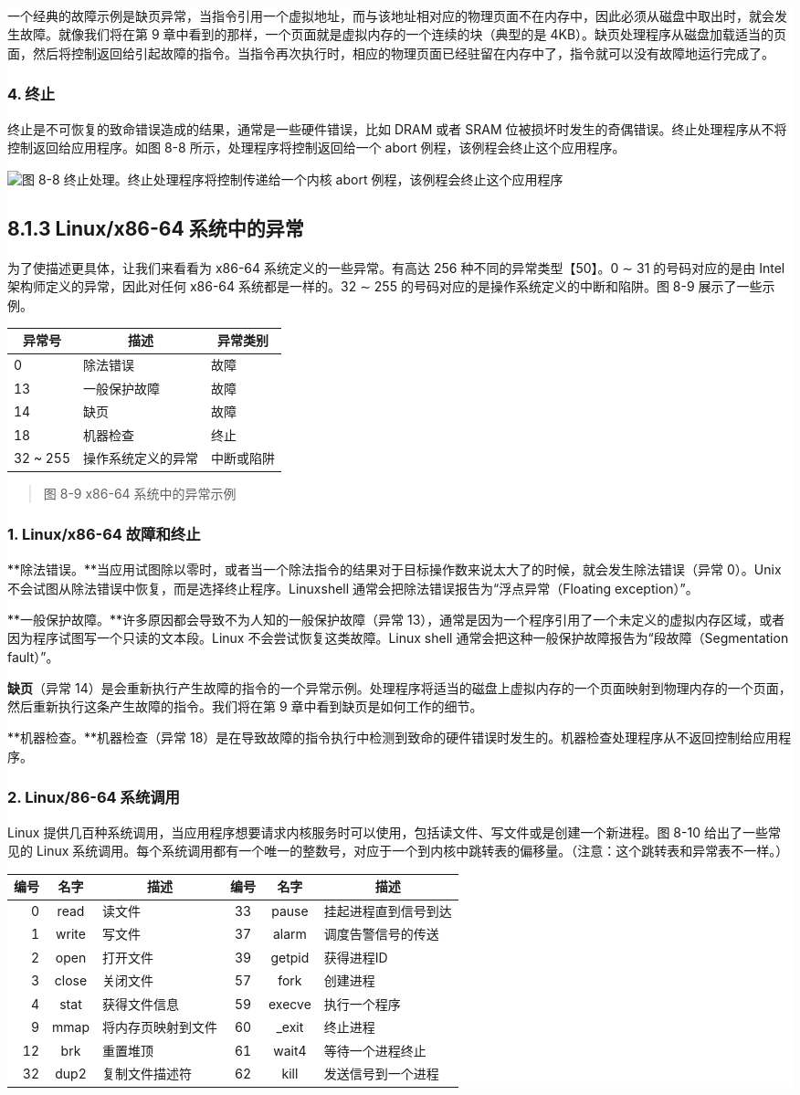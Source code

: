 一个经典的故障示例是缺页异常，当指令引用一个虚拟地址，而与该地址相对应的物理页面不在内存中，因此必须从磁盘中取出时，就会发生故障。就像我们将在第 9 章中看到的那样，一个页面就是虚拟内存的一个连续的块（典型的是 4KB）。缺页处理程序从磁盘加载适当的页面，然后将控制返回给引起故障的指令。当指令再次执行时，相应的物理页面已经驻留在内存中了，指令就可以没有故障地运行完成了。

### 4. 终止

终止是不可恢复的致命错误造成的结果，通常是一些硬件错误，比如 DRAM 或者 SRAM 位被损坏时发生的奇偶错误。终止处理程序从不将控制返回给应用程序。如图 8-8 所示，处理程序将控制返回给一个 abort 例程，该例程会终止这个应用程序。

![图 8-8 终止处理。终止处理程序将控制传递给一个内核 abort 例程，该例程会终止这个应用程序](<../../.gitbook/assets/08-08 终止处理.png>)

## 8.1.3 Linux/x86-64 系统中的异常

为了使描述更具体，让我们来看看为 x86-64 系统定义的一些异常。有高达 256 种不同的异常类型【50】。0 ∼ 31 的号码对应的是由 Intel 架构师定义的异常，因此对任何 x86-64 系统都是一样的。32 ∼ 255 的号码对应的是操作系统定义的中断和陷阱。图 8-9 展示了一些示例。

| 异常号       | 描述        | 异常类别  |
| --------- | --------- | ----- |
| 0         | 除法错误      | 故障    |
| 13        | 一般保护故障    | 故障    |
| 14        | 缺页        | 故障    |
| 18        | 机器检查      | 终止    |
| 32 \~ 255 | 操作系统定义的异常 | 中断或陷阱 |

> 图 8-9 x86-64 系统中的异常示例

### 1. Linux/x86-64 故障和终止

\*\*除法错误。\*\*当应用试图除以零时，或者当一个除法指令的结果对于目标操作数来说太大了的时候，就会发生除法错误（异常 0）。Unix 不会试图从除法错误中恢复，而是选择终止程序。Linuxshell 通常会把除法错误报告为“浮点异常（Floating exception）”。

\*\*一般保护故障。\*\*许多原因都会导致不为人知的一般保护故障（异常 13），通常是因为一个程序引用了一个未定义的虚拟内存区域，或者因为程序试图写一个只读的文本段。Linux 不会尝试恢复这类故障。Linux shell 通常会把这种一般保护故障报告为“段故障（Segmentation fault）”。

**缺页**（异常 14）是会重新执行产生故障的指令的一个异常示例。处理程序将适当的磁盘上虚拟内存的一个页面映射到物理内存的一个页面，然后重新执行这条产生故障的指令。我们将在第 9 章中看到缺页是如何工作的细节。

\*\*机器检查。\*\*机器检查（异常 18）是在导致故障的指令执行中检测到致命的硬件错误时发生的。机器检查处理程序从不返回控制给应用程序。

### 2. Linux/86-64 系统调用

Linux 提供几百种系统调用，当应用程序想要请求内核服务时可以使用，包括读文件、写文件或是创建一个新进程。图 8-10 给出了一些常见的 Linux 系统调用。每个系统调用都有一个唯一的整数号，对应于一个到内核中跳转表的偏移量。（注意：这个跳转表和异常表不一样。）

| 编号 |   名字  | 描述        |  编号 |   名字   | 描述         |
| -: | :---: | --------- | :-: | :----: | ---------- |
|  0 |  read | 读文件       |  33 |  pause | 挂起进程直到信号到达 |
|  1 | write | 写文件       |  37 |  alarm | 调度告警信号的传送  |
|  2 |  open | 打开文件      |  39 | getpid | 获得进程ID     |
|  3 | close | 关闭文件      |  57 |  fork  | 创建进程       |
|  4 |  stat | 获得文件信息    |  59 | execve | 执行一个程序     |
|  9 |  mmap | 将内存页映射到文件 |  60 | \_exit | 终止进程       |
| 12 |  brk  | 重置堆顶      |  61 |  wait4 | 等待一个进程终止   |
| 32 |  dup2 | 复制文件描述符   |  62 |  kill  | 发送信号到一个进程  |
